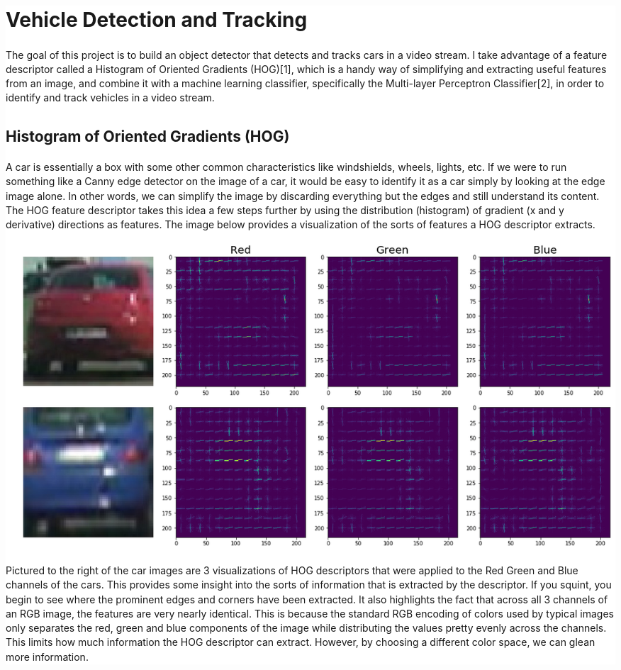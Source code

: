 # **Vehicle Detection and Tracking**

The goal of this project is to build an object detector that detects and tracks cars in a video stream. I take advantage of a feature descriptor called a Histogram of Oriented Gradients (HOG)[1], which is a handy way of simplifying and extracting useful features from an image, and combine it with a machine learning classifier, specifically the Multi-layer Perceptron Classifier[2], in order to identify and track vehicles in a video stream.

## Histogram of Oriented Gradients (HOG)

A car is essentially a box with some other common characteristics like windshields, wheels, lights, etc. If we were to run something like a Canny edge detector on the image of a car, it would be easy to identify it as a car simply by looking at the edge image alone. In other words, we can simplify the image by discarding everything but the edges and still understand its content. The HOG feature descriptor takes this idea a few steps further by using the distribution (histogram) of gradient (x and y derivative) directions as features. The image below provides a visualization of the sorts of features a HOG descriptor extracts.

![HOG features](./output_images/hog_features.png)

Pictured to the right of the car images are 3 visualizations of HOG descriptors that were applied to the Red Green and Blue channels of the cars. This provides some insight into the sorts of information that is extracted by the descriptor. If you squint, you begin to see where the prominent edges and corners have been extracted. It also highlights the fact that across all 3 channels of an RGB image, the features are very nearly identical. This is because the standard RGB encoding of colors used by typical images only separates the red, green and blue components of the image while distributing the values pretty evenly across the channels. This limits how much information the HOG descriptor can extract. However, by choosing a different color space, we can glean more information.
